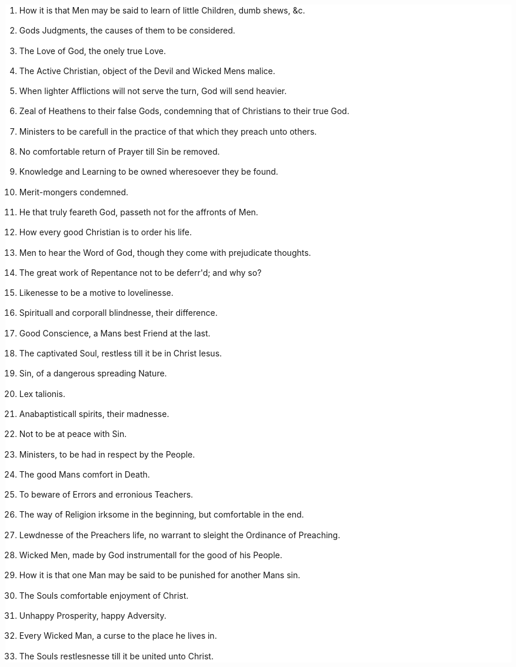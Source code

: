 1. How it is that Men may be said to learn of little Children, dumb shews, &c.

1. Gods Judgments, the causes of them to be considered.

1. The Love of God, the onely true Love.

1.  The Active Christian, object of the Devil and Wicked Mens malice.

1.  When lighter Afflictions will not serve the turn, God will send heavier.

1. Zeal of Heathens to their false Gods, condemning that of Christians to their true God.

1. Ministers to be carefull in the practice of that which they preach unto others.

1. No comfortable return of Prayer till Sin be removed.

1.  Knowledge and Learning to be owned wheresoever they be found.

1.  Merit-mongers condemned.

1.  He that truly feareth God, passeth not for the affronts of Men.

1. How every good Christian is to order his life.

1. Men to hear the Word of God, though they come with prejudicate thoughts.

1.  The great work of Repentance not to be deferr'd; and why so?

1.  Likenesse to be a motive to lovelinesse.

1.  Spirituall and corporall blindnesse, their difference.

1. Good Conscience, a Mans best Friend at the last.

1. The captivated Soul, restless till it be in Christ Iesus.

1. Sin, of a dangerous spreading Nature.

1.  Lex talionis.

1.  Anabaptisticall spirits, their madnesse.

1.  Not to be at peace with Sin.

1.  Ministers, to be had in respect by the People.

1. The good Mans comfort in Death.

1. To beware of Errors and erronious Teachers.

1. The way of Religion irksome in the beginning, but comfortable in the end.

1.  Lewdnesse of the Preachers life, no warrant to sleight the Ordinance of Preaching.

1.  Wicked Men, made by God instrumentall for the good of his People.

1. How it is that one Man may be said to be punished for another Mans sin.

1. The Souls comfortable enjoyment of Christ.

1. Unhappy Prosperity, happy Adversity.

1.  Every Wicked Man, a curse to the place he lives in.

1.  The Souls restlesnesse till it be united unto Christ.
